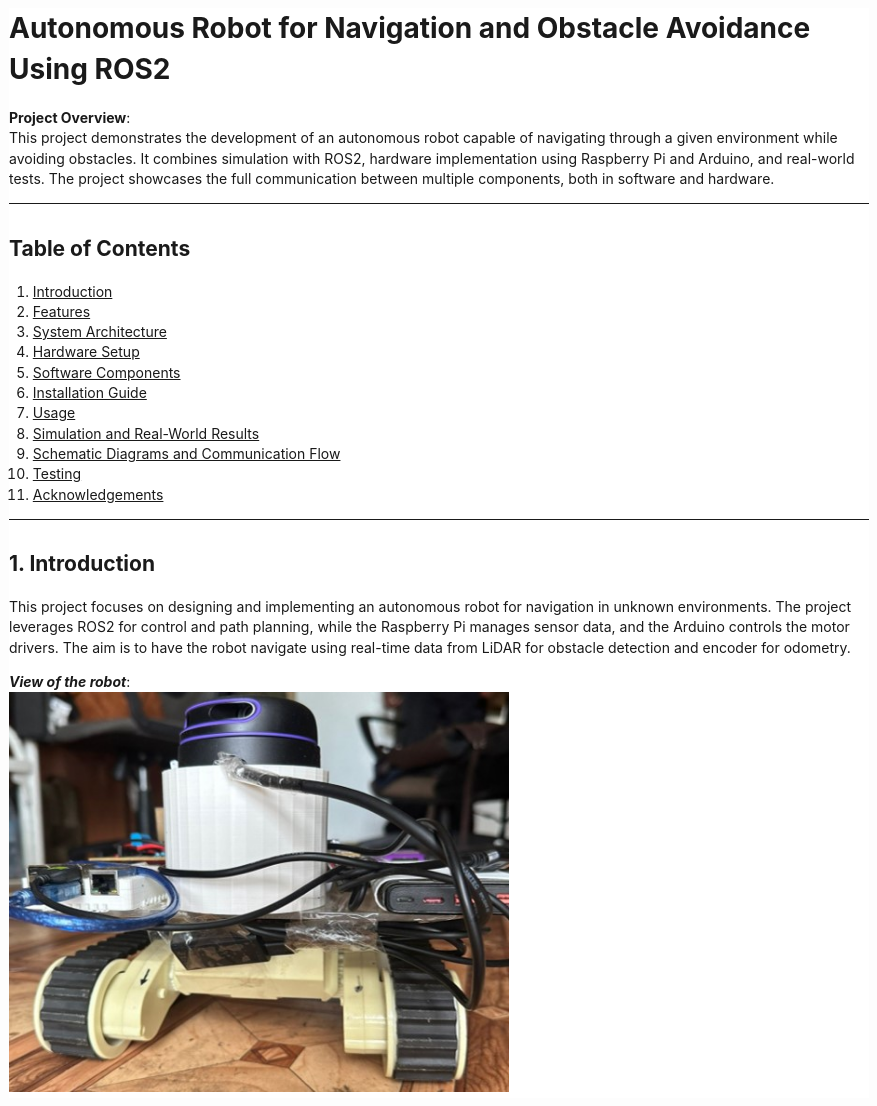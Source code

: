 # **Autonomous Robot for Navigation and Obstacle Avoidance Using ROS2**

**Project Overview**:  
This project demonstrates the development of an autonomous robot capable of navigating through a given environment while avoiding obstacles. It combines simulation with ROS2, hardware implementation using Raspberry Pi and Arduino, and real-world tests. The project showcases the full communication between multiple components, both in software and hardware.

---

## **Table of Contents**

1. [Introduction](#1-introduction)
2. [Features](#2-features)
3. [System Architecture](#3-system-architecture)
4. [Hardware Setup](#4-hardware-setup)
5. [Software Components](#5-software-components)
6. [Installation Guide](#6-installation-guide)
7. [Usage](#7-usage)
8. [Simulation and Real-World Results](#8-simulation-and-real-world-results)
9. [Schematic Diagrams and Communication Flow](#9-schematic-diagrams-and-communication-flow)
10. [Testing](#10-testing)
11. [Acknowledgements](#11-acknowledgements)

---

## **1. Introduction**

This project focuses on designing and implementing an autonomous robot for navigation in unknown environments. The project leverages ROS2 for control and path planning, while the Raspberry Pi manages sensor data, and the Arduino controls the motor drivers. The aim is to have the robot navigate using real-time data from LiDAR for obstacle detection and encoder for odometry.

**_View of the robot_**:  
<img src="assets/pictures/rover-physical.jpg" alt="View of the robot" width="500" height="400">
